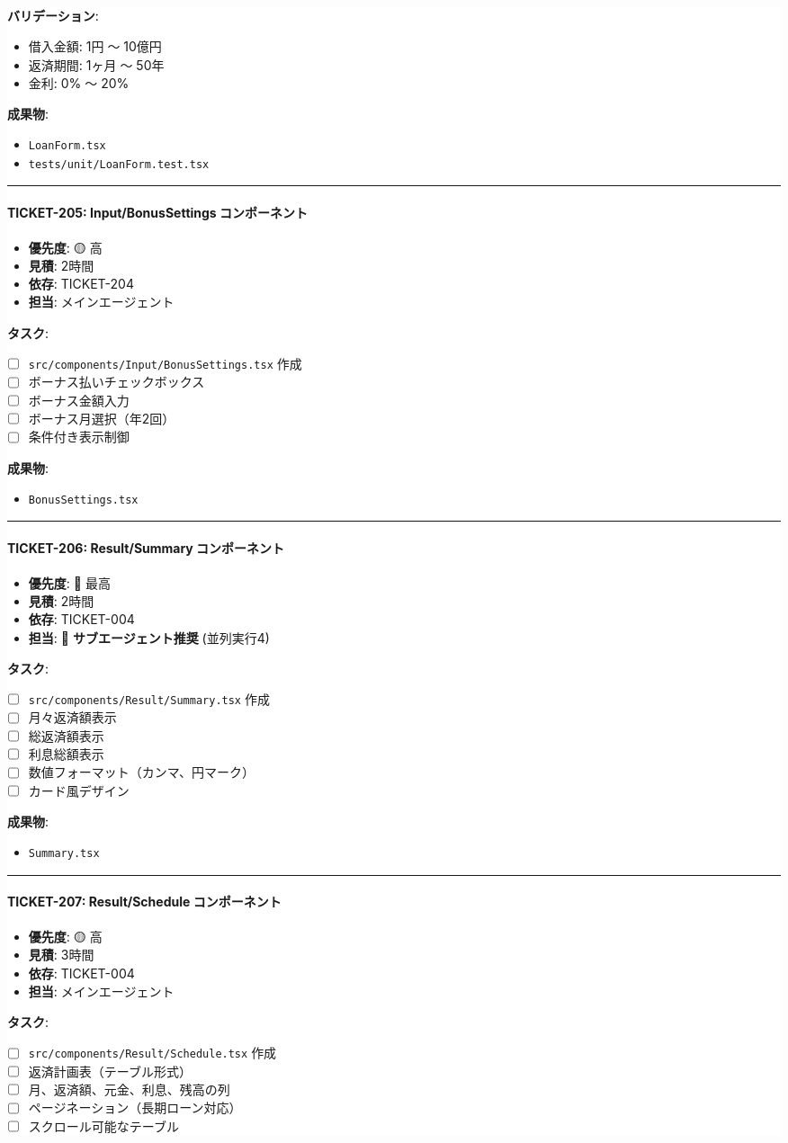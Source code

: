 **バリデーション**:
- 借入金額: 1円 〜 10億円
- 返済期間: 1ヶ月 〜 50年
- 金利: 0% 〜 20%

**成果物**:
- `LoanForm.tsx`
- `tests/unit/LoanForm.test.tsx`

---

#### TICKET-205: Input/BonusSettings コンポーネント
- **優先度**: 🟡 高
- **見積**: 2時間
- **依存**: TICKET-204
- **担当**: メインエージェント

**タスク**:
- [ ] `src/components/Input/BonusSettings.tsx` 作成
- [ ] ボーナス払いチェックボックス
- [ ] ボーナス金額入力
- [ ] ボーナス月選択（年2回）
- [ ] 条件付き表示制御

**成果物**:
- `BonusSettings.tsx`

---

#### TICKET-206: Result/Summary コンポーネント
- **優先度**: 🔴 最高
- **見積**: 2時間
- **依存**: TICKET-004
- **担当**: 🤖 **サブエージェント推奨** (並列実行4)

**タスク**:
- [ ] `src/components/Result/Summary.tsx` 作成
- [ ] 月々返済額表示
- [ ] 総返済額表示
- [ ] 利息総額表示
- [ ] 数値フォーマット（カンマ、円マーク）
- [ ] カード風デザイン

**成果物**:
- `Summary.tsx`

---

#### TICKET-207: Result/Schedule コンポーネント
- **優先度**: 🟡 高
- **見積**: 3時間
- **依存**: TICKET-004
- **担当**: メインエージェント

**タスク**:
- [ ] `src/components/Result/Schedule.tsx` 作成
- [ ] 返済計画表（テーブル形式）
- [ ] 月、返済額、元金、利息、残高の列
- [ ] ページネーション（長期ローン対応）
- [ ] スクロール可能なテーブル

